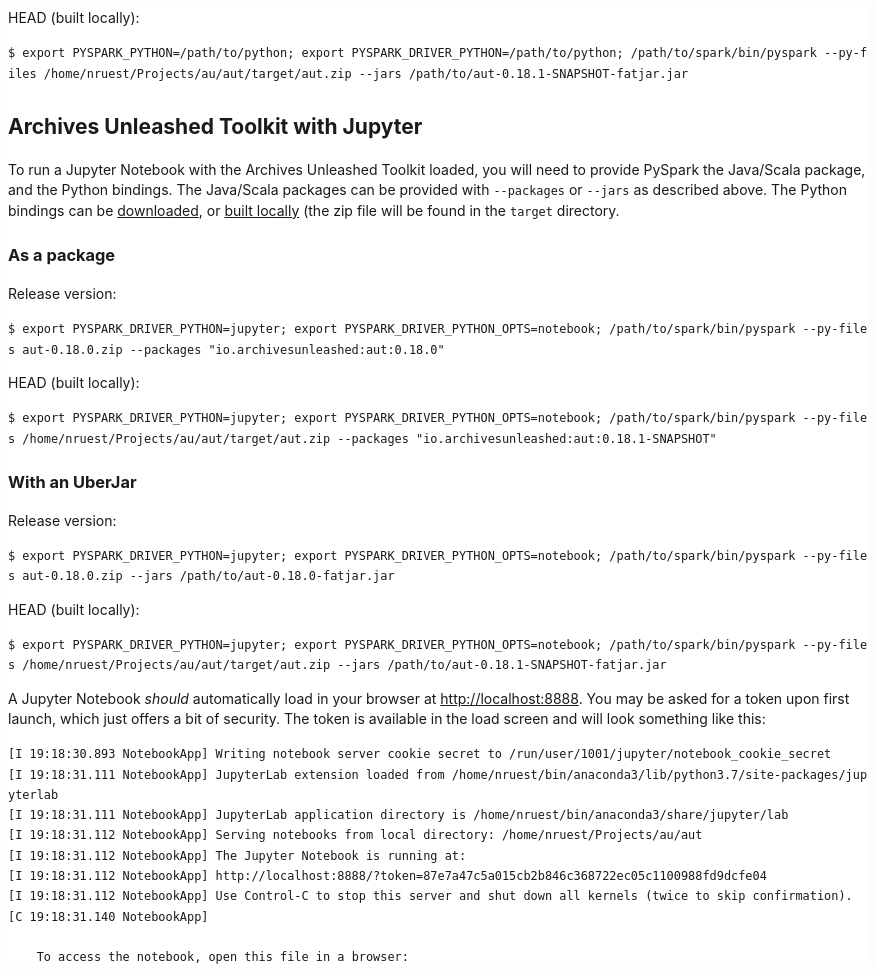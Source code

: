 HEAD (built locally):

```shell
$ export PYSPARK_PYTHON=/path/to/python; export PYSPARK_DRIVER_PYTHON=/path/to/python; /path/to/spark/bin/pyspark --py-files /home/nruest/Projects/au/aut/target/aut.zip --jars /path/to/aut-0.18.1-SNAPSHOT-fatjar.jar
```

## Archives Unleashed Toolkit with Jupyter

To run a Jupyter Notebook with the Archives Unleashed Toolkit loaded, you will need to provide PySpark the Java/Scala package, and the Python bindings. The Java/Scala packages can be provided with `--packages` or `--jars` as described above. The Python bindings can be [downloaded](https://github.com/archivesunleashed/aut/releases/download/aut-0.18.0/aut-0.18.0.zip), or [built locally](#Introduction) (the zip file will be found in the `target` directory.

### As a package

Release version:

```shell
$ export PYSPARK_DRIVER_PYTHON=jupyter; export PYSPARK_DRIVER_PYTHON_OPTS=notebook; /path/to/spark/bin/pyspark --py-files aut-0.18.0.zip --packages "io.archivesunleashed:aut:0.18.0"
```

HEAD (built locally):

```shell 
$ export PYSPARK_DRIVER_PYTHON=jupyter; export PYSPARK_DRIVER_PYTHON_OPTS=notebook; /path/to/spark/bin/pyspark --py-files /home/nruest/Projects/au/aut/target/aut.zip --packages "io.archivesunleashed:aut:0.18.1-SNAPSHOT"
```

### With an UberJar

Release version:

```shell
$ export PYSPARK_DRIVER_PYTHON=jupyter; export PYSPARK_DRIVER_PYTHON_OPTS=notebook; /path/to/spark/bin/pyspark --py-files aut-0.18.0.zip --jars /path/to/aut-0.18.0-fatjar.jar
```

HEAD (built locally):

```shell
$ export PYSPARK_DRIVER_PYTHON=jupyter; export PYSPARK_DRIVER_PYTHON_OPTS=notebook; /path/to/spark/bin/pyspark --py-files /home/nruest/Projects/au/aut/target/aut.zip --jars /path/to/aut-0.18.1-SNAPSHOT-fatjar.jar
```

A Jupyter Notebook _should_ automatically load in your browser at <http://localhost:8888>. You may be asked for a token upon first launch, which just offers a bit of security. The token is available in the load screen and will look something like this:

```
[I 19:18:30.893 NotebookApp] Writing notebook server cookie secret to /run/user/1001/jupyter/notebook_cookie_secret
[I 19:18:31.111 NotebookApp] JupyterLab extension loaded from /home/nruest/bin/anaconda3/lib/python3.7/site-packages/jupyterlab
[I 19:18:31.111 NotebookApp] JupyterLab application directory is /home/nruest/bin/anaconda3/share/jupyter/lab
[I 19:18:31.112 NotebookApp] Serving notebooks from local directory: /home/nruest/Projects/au/aut
[I 19:18:31.112 NotebookApp] The Jupyter Notebook is running at:
[I 19:18:31.112 NotebookApp] http://localhost:8888/?token=87e7a47c5a015cb2b846c368722ec05c1100988fd9dcfe04
[I 19:18:31.112 NotebookApp] Use Control-C to stop this server and shut down all kernels (twice to skip confirmation).
[C 19:18:31.140 NotebookApp]

    To access the notebook, open this file in a browser:
```